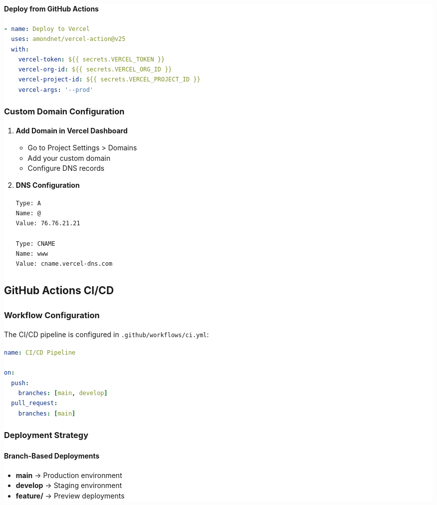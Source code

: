 #### Deploy from GitHub Actions
```yaml
- name: Deploy to Vercel
  uses: amondnet/vercel-action@v25
  with:
    vercel-token: ${{ secrets.VERCEL_TOKEN }}
    vercel-org-id: ${{ secrets.VERCEL_ORG_ID }}
    vercel-project-id: ${{ secrets.VERCEL_PROJECT_ID }}
    vercel-args: '--prod'
```

### Custom Domain Configuration

1. **Add Domain in Vercel Dashboard**
   - Go to Project Settings > Domains
   - Add your custom domain
   - Configure DNS records

2. **DNS Configuration**
   ```
   Type: A
   Name: @
   Value: 76.76.21.21
   
   Type: CNAME
   Name: www
   Value: cname.vercel-dns.com
   ```

## GitHub Actions CI/CD

### Workflow Configuration

The CI/CD pipeline is configured in `.github/workflows/ci.yml`:

```yaml
name: CI/CD Pipeline

on:
  push:
    branches: [main, develop]
  pull_request:
    branches: [main]
```

### Deployment Strategy

#### Branch-Based Deployments

- **main** → Production environment
- **develop** → Staging environment
- **feature/** → Preview deployments
